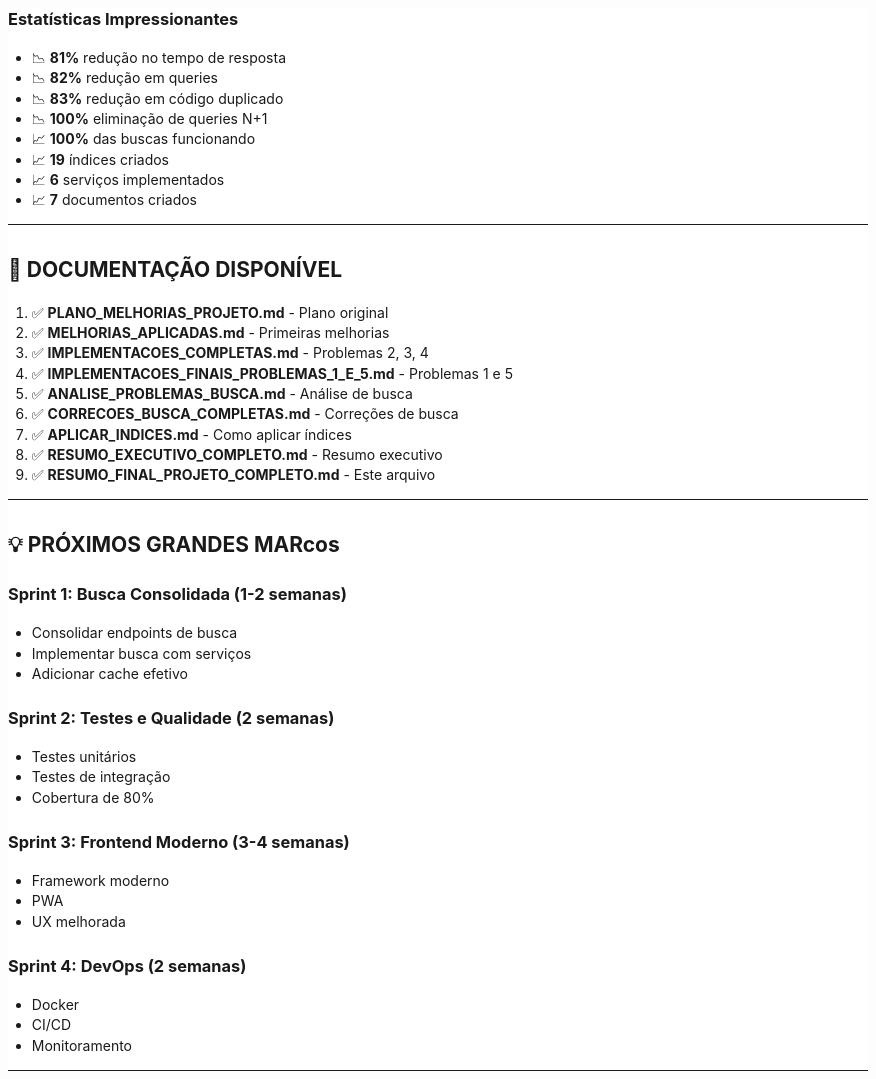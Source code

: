 ### Estatísticas Impressionantes

- 📉 **81%** redução no tempo de resposta
- 📉 **82%** redução em queries
- 📉 **83%** redução em código duplicado
- 📉 **100%** eliminação de queries N+1
- 📈 **100%** das buscas funcionando
- 📈 **19** índices criados
- 📈 **6** serviços implementados
- 📈 **7** documentos criados

---

## 📖 **DOCUMENTAÇÃO DISPONÍVEL**

1. ✅ **PLANO_MELHORIAS_PROJETO.md** - Plano original
2. ✅ **MELHORIAS_APLICADAS.md** - Primeiras melhorias
3. ✅ **IMPLEMENTACOES_COMPLETAS.md** - Problemas 2, 3, 4
4. ✅ **IMPLEMENTACOES_FINAIS_PROBLEMAS_1_E_5.md** - Problemas 1 e 5
5. ✅ **ANALISE_PROBLEMAS_BUSCA.md** - Análise de busca
6. ✅ **CORRECOES_BUSCA_COMPLETAS.md** - Correções de busca
7. ✅ **APLICAR_INDICES.md** - Como aplicar índices
8. ✅ **RESUMO_EXECUTIVO_COMPLETO.md** - Resumo executivo
9. ✅ **RESUMO_FINAL_PROJETO_COMPLETO.md** - Este arquivo

---

## 💡 **PRÓXIMOS GRANDES MARcos**

### Sprint 1: Busca Consolidada (1-2 semanas)
- Consolidar endpoints de busca
- Implementar busca com serviços
- Adicionar cache efetivo

### Sprint 2: Testes e Qualidade (2 semanas)
- Testes unitários
- Testes de integração
- Cobertura de 80%

### Sprint 3: Frontend Moderno (3-4 semanas)
- Framework moderno
- PWA
- UX melhorada

### Sprint 4: DevOps (2 semanas)
- Docker
- CI/CD
- Monitoramento

---
